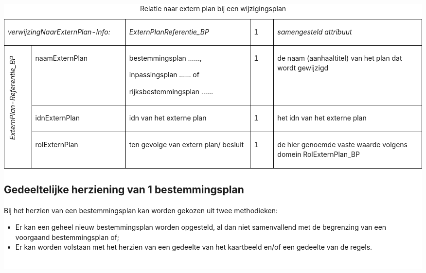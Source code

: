 <table id="d4e7497" style="width: 100%;"><caption>Relatie naar extern plan bij een wijzigingsplan    </caption><colgroup><col id="col1" style="width: 6.585094549499444%;"></col><col id="col2" style="width: 22.5027808676307%;"></col><col id="col3" style="width: 29.855394883203562%;"></col><col id="col4" style="width: 5.595105672969967%;"></col><col id="col5" style="width: 35.461624026696335%;"></col></colgroup><tbody valign="top"><tr><td align="left" style="border-top: 0.5pt solid #000000; border-left: 0.5pt solid #000000; border-bottom: 0.5pt solid #000000; border-right: 0.5pt solid #000000; background-color: none;" colspan="2"><p id="0FF6DBD2"><i>verwijzingNaarExternPlan-Info: </i></p></td><td align="left" style="border-top: 0.5pt solid #000000; border-left: 0.5pt solid #000000; border-bottom: 0.5pt solid #000000; border-right: 0.5pt solid #000000; background-color: none;"><p id="38B0C500"><i>ExternPlanReferentie_BP</i></p></td><td align="left" style="border-top: 0.5pt solid #000000; border-left: 0.5pt solid #000000; border-bottom: 0.5pt solid #000000; border-right: 0.5pt solid #000000; background-color: none;"><p id="70827181">1</p></td><td align="left" style="border-top: 0.5pt solid #000000; border-left: 0.5pt solid #000000; border-bottom: 0.5pt solid #000000; border-right: 0.5pt solid #000000; background-color: none;"><p id="57496044"><i>samengesteld attribuut</i></p></td></tr><tr><td align="left" style="padding-top: 0.5em; border-top: 0.5pt solid #000000; border-left: 0.5pt solid #000000; border-bottom: 0.5pt solid #000000; border-right: 0.5pt solid #000000; background-color: none;" rowspan="3"><p id="34F10BB8" style="writing-mode: vertical-rl; rotate: 180deg;"><i>ExternPlan-Referentie_BP</i></p></td><td align="left" style="border-top: 0.5pt solid #000000; border-left: 0.5pt solid #000000; border-bottom: 0.5pt solid #000000; border-right: 0.5pt solid #000000; background-color: none;"><p id="308A54ED">naamExternPlan</p></td><td align="left" style="border-top: 0.5pt solid #000000; border-left: 0.5pt solid #000000; border-bottom: 0.5pt solid #000000; border-right: 0.5pt solid #000000; background-color: none;"><p id="45E8CC5B">bestemmingsplan ……,</p><p id="0EF4AB1C">inpassingsplan …… of</p><p id="5B5501CD">rijksbestemmingsplan ……</p></td><td align="left" style="border-top: 0.5pt solid #000000; border-left: 0.5pt solid #000000; border-bottom: 0.5pt solid #000000; border-right: 0.5pt solid #000000; background-color: none;"><p id="6732EAE4">1</p></td><td align="left" style="border-top: 0.5pt solid #000000; border-left: 0.5pt solid #000000; border-bottom: 0.5pt solid #000000; border-right: 0.5pt solid #000000; background-color: none;"><p id="276A095E">de naam (aanhaaltitel) van het plan dat wordt gewijzigd</p></td></tr><tr><td align="left" style="border-top: 0.5pt solid #000000; border-left: 0.5pt solid #000000; border-bottom: 0.5pt solid #000000; border-right: 0.5pt solid #000000; background-color: none;"><p id="1810D697">idnExternPlan</p></td><td align="left" style="border-top: 0.5pt solid #000000; border-left: 0.5pt solid #000000; border-bottom: 0.5pt solid #000000; border-right: 0.5pt solid #000000; background-color: none;"><p id="59051DF2">idn van het externe plan</p></td><td align="left" style="border-top: 0.5pt solid #000000; border-left: 0.5pt solid #000000; border-bottom: 0.5pt solid #000000; border-right: 0.5pt solid #000000; background-color: none;"><p id="345AA482">1</p></td><td align="left" style="border-top: 0.5pt solid #000000; border-left: 0.5pt solid #000000; border-bottom: 0.5pt solid #000000; border-right: 0.5pt solid #000000; background-color: none;"><p id="1465CFAB">het idn van het externe plan </p></td></tr><tr><td align="left" style="border-top: 0.5pt solid #000000; border-left: 0.5pt solid #000000; border-bottom: 0.5pt solid #000000; border-right: 0.5pt solid #000000; background-color: none;"><p id="43F03A7D">rolExternPlan</p></td><td align="left" style="border-top: 0.5pt solid #000000; border-left: 0.5pt solid #000000; border-bottom: 0.5pt solid #000000; border-right: 0.5pt solid #000000; background-color: none;"><p id="72009C75">ten gevolge van extern plan/ besluit</p></td><td align="left" style="border-top: 0.5pt solid #000000; border-left: 0.5pt solid #000000; border-bottom: 0.5pt solid #000000; border-right: 0.5pt solid #000000; background-color: none;"><p id="1C7F268C">1</p></td><td align="left" style="border-top: 0.5pt solid #000000; border-left: 0.5pt solid #000000; border-bottom: 0.5pt solid #000000; border-right: 0.5pt solid #000000; background-color: none;"><p id="54F68E04">de hier genoemde vaste waarde volgens domein RolExternPlan_BP</p></td></tr></tbody></table>

## Gedeeltelijke herziening van 1 bestemmingsplan
Bij het herzien van een bestemmingsplan kan worden gekozen uit twee methodieken:  
<ul><li>Er kan een geheel nieuw bestemmingsplan worden opgesteld, al dan niet samenvallend met de begrenzing van een voorgaand bestemmingsplan of;</li>
<li>Er kan worden volstaan met het herzien van een gedeelte van het kaartbeeld en/of een gedeelte van de regels.</li>
</ul><br/>
   